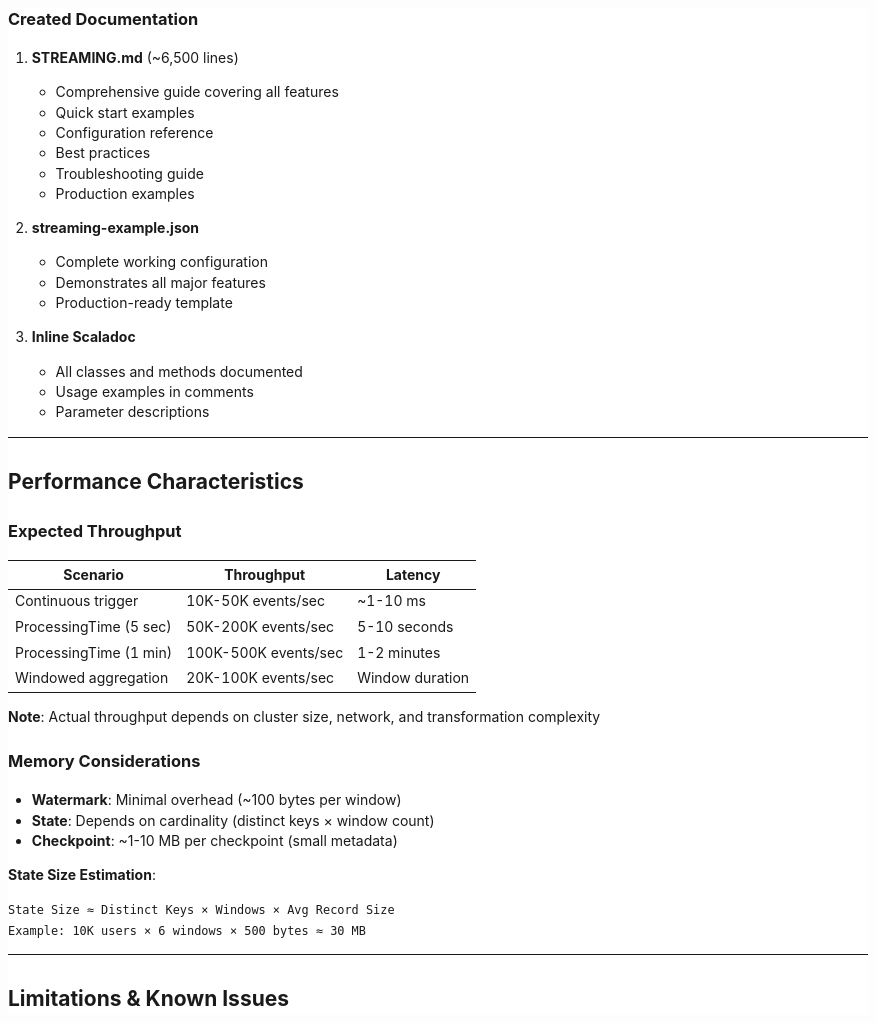 ### Created Documentation

1. **STREAMING.md** (~6,500 lines)
   - Comprehensive guide covering all features
   - Quick start examples
   - Configuration reference
   - Best practices
   - Troubleshooting guide
   - Production examples

2. **streaming-example.json**
   - Complete working configuration
   - Demonstrates all major features
   - Production-ready template

3. **Inline Scaladoc**
   - All classes and methods documented
   - Usage examples in comments
   - Parameter descriptions

---

## Performance Characteristics

### Expected Throughput

| Scenario | Throughput | Latency |
|----------|-----------|---------|
| Continuous trigger | 10K-50K events/sec | ~1-10 ms |
| ProcessingTime (5 sec) | 50K-200K events/sec | 5-10 seconds |
| ProcessingTime (1 min) | 100K-500K events/sec | 1-2 minutes |
| Windowed aggregation | 20K-100K events/sec | Window duration |

**Note**: Actual throughput depends on cluster size, network, and transformation complexity

### Memory Considerations

- **Watermark**: Minimal overhead (~100 bytes per window)
- **State**: Depends on cardinality (distinct keys × window count)
- **Checkpoint**: ~1-10 MB per checkpoint (small metadata)

**State Size Estimation**:
```
State Size ≈ Distinct Keys × Windows × Avg Record Size
Example: 10K users × 6 windows × 500 bytes ≈ 30 MB
```

---

## Limitations & Known Issues
